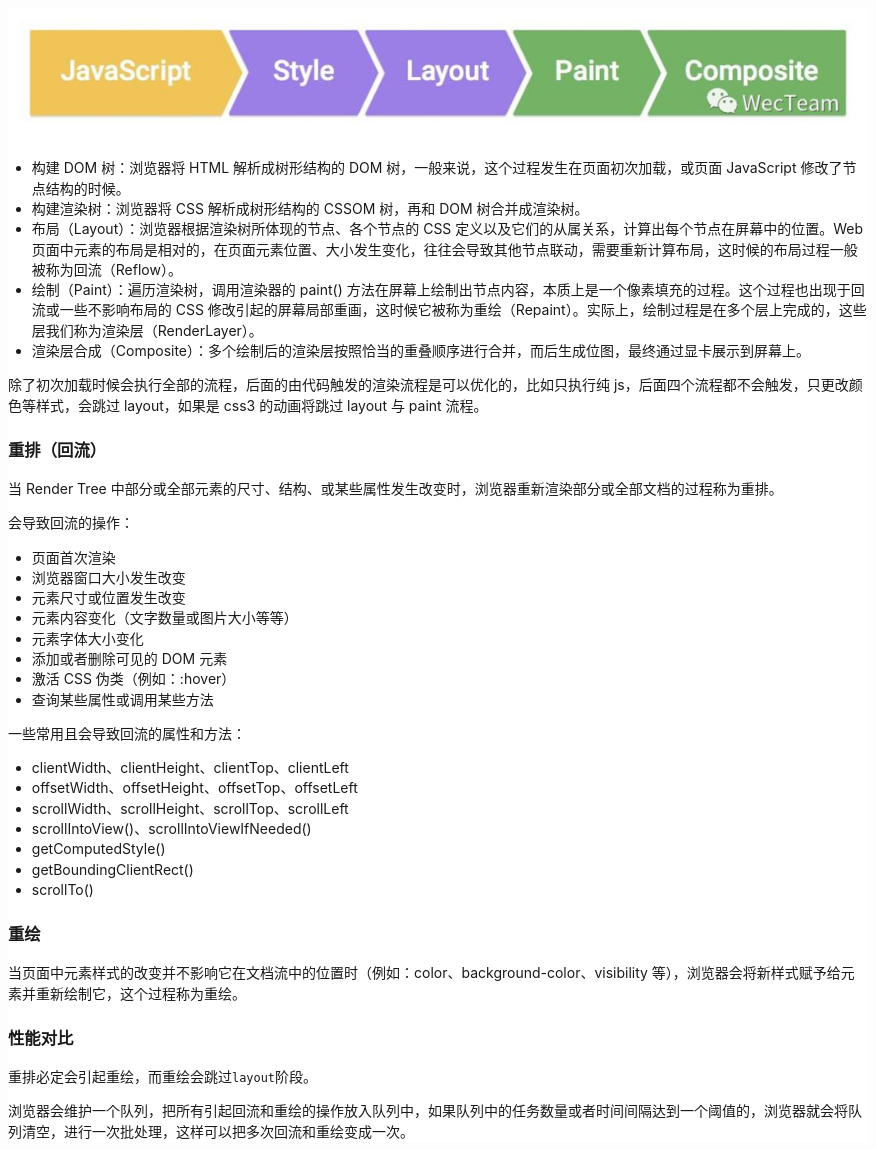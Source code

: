 ![渲染机制](./img/04.jpg)

- 构建 DOM 树：浏览器将 HTML 解析成树形结构的 DOM 树，一般来说，这个过程发生在页面初次加载，或页面 JavaScript 修改了节点结构的时候。
- 构建渲染树：浏览器将 CSS 解析成树形结构的 CSSOM 树，再和 DOM 树合并成渲染树。
- 布局（Layout）：浏览器根据渲染树所体现的节点、各个节点的 CSS 定义以及它们的从属关系，计算出每个节点在屏幕中的位置。Web 页面中元素的布局是相对的，在页面元素位置、大小发生变化，往往会导致其他节点联动，需要重新计算布局，这时候的布局过程一般被称为回流（Reflow）。
- 绘制（Paint）：遍历渲染树，调用渲染器的 paint() 方法在屏幕上绘制出节点内容，本质上是一个像素填充的过程。这个过程也出现于回流或一些不影响布局的 CSS 修改引起的屏幕局部重画，这时候它被称为重绘（Repaint）。实际上，绘制过程是在多个层上完成的，这些层我们称为渲染层（RenderLayer）。
- 渲染层合成（Composite）：多个绘制后的渲染层按照恰当的重叠顺序进行合并，而后生成位图，最终通过显卡展示到屏幕上。

除了初次加载时候会执行全部的流程，后面的由代码触发的渲染流程是可以优化的，比如只执行纯 js，后面四个流程都不会触发，只更改颜色等样式，会跳过 layout，如果是 css3 的动画将跳过 layout 与 paint 流程。

### 重排（回流）

当 Render Tree 中部分或全部元素的尺寸、结构、或某些属性发生改变时，浏览器重新渲染部分或全部文档的过程称为重排。

会导致回流的操作：

- 页面首次渲染
- 浏览器窗口大小发生改变
- 元素尺寸或位置发生改变
- 元素内容变化（文字数量或图片大小等等）
- 元素字体大小变化
- 添加或者删除可见的 DOM 元素
- 激活 CSS 伪类（例如：:hover）
- 查询某些属性或调用某些方法

一些常用且会导致回流的属性和方法：

- clientWidth、clientHeight、clientTop、clientLeft
- offsetWidth、offsetHeight、offsetTop、offsetLeft
- scrollWidth、scrollHeight、scrollTop、scrollLeft
- scrollIntoView()、scrollIntoViewIfNeeded()
- getComputedStyle()
- getBoundingClientRect()
- scrollTo()

### 重绘

当页面中元素样式的改变并不影响它在文档流中的位置时（例如：color、background-color、visibility 等），浏览器会将新样式赋予给元素并重新绘制它，这个过程称为重绘。

### 性能对比

重排必定会引起重绘，而重绘会跳过`layout`阶段。

浏览器会维护一个队列，把所有引起回流和重绘的操作放入队列中，如果队列中的任务数量或者时间间隔达到一个阈值的，浏览器就会将队列清空，进行一次批处理，这样可以把多次回流和重绘变成一次。
